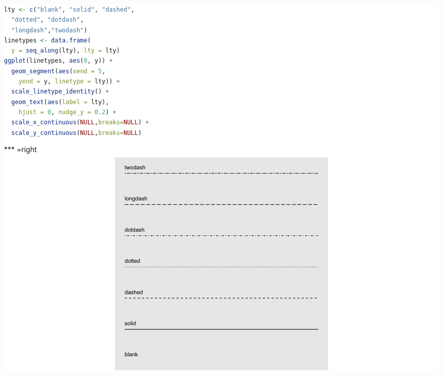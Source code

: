 ```r
lty <- c("blank", "solid", "dashed", 
  "dotted", "dotdash", 
  "longdash","twodash")
linetypes <- data.frame(
  y = seq_along(lty), lty = lty) 
ggplot(linetypes, aes(0, y)) + 
  geom_segment(aes(xend = 5, 
    yend = y, linetype = lty)) + 
  scale_linetype_identity() + 
  geom_text(aes(label = lty), 
    hjust = 0, nudge_y = 0.2) +
  scale_x_continuous(NULL,breaks=NULL) + 
  scale_y_continuous(NULL,breaks=NULL)
```

*** =right
<img src="lecture09_plotting_files/unnamed-chunk-15-1.png" title="plot of chunk unnamed-chunk-15" alt="plot of chunk unnamed-chunk-15" width="432" style="display: block; margin: auto;" />
